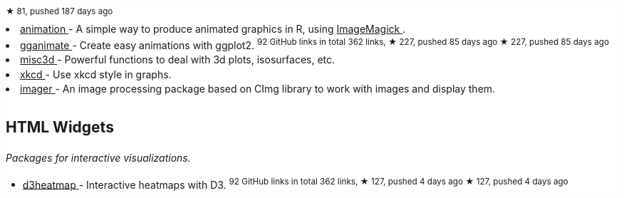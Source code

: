  <sup>
   &#9733 81, pushed 187 days ago
  </sup>
 </li>
 <li>
  <a href="http://yihui.name/animation/">
   animation
  </a>
  - A simple way to produce animated graphics in R, using
  <a href="http://imagemagick.org/">
   ImageMagick
  </a>
  .
 </li>
 <li>
  <a href="https://github.com/dgrtwo/gganimate">
   gganimate
  </a>
  - Create easy animations with ggplot2.
  <sup>
   92 GitHub links in total 362 links, ★ 227, pushed 85 days ago
  </sup>
  <sup>
   &#9733 227, pushed 85 days ago
  </sup>
 </li>
 <li>
  <a href="https://cran.r-project.org/web/packages/misc3d/index.html">
   misc3d
  </a>
  - Powerful functions to deal with 3d plots, isosurfaces, etc.
 </li>
 <li>
  <a href="https://cran.r-project.org/web/packages/xkcd/index.html">
   xkcd
  </a>
  - Use xkcd style in graphs.
 </li>
 <li>
  <a href="http://dahtah.github.io/imager/">
   imager
  </a>
  - An image processing package based on CImg library to work with images and display them.
 </li>
</ul>
<h2>
 HTML Widgets
</h2>
<p>
 <em>
  Packages for interactive visualizations.
 </em>
</p>
<ul>
 <li>
  <a href="https://github.com/rstudio/d3heatmap">
   d3heatmap
  </a>
  - Interactive heatmaps with D3.
  <sup>
   92 GitHub links in total 362 links, ★ 127, pushed 4 days ago
  </sup>
  <sup>
   &#9733 127, pushed 4 days ago